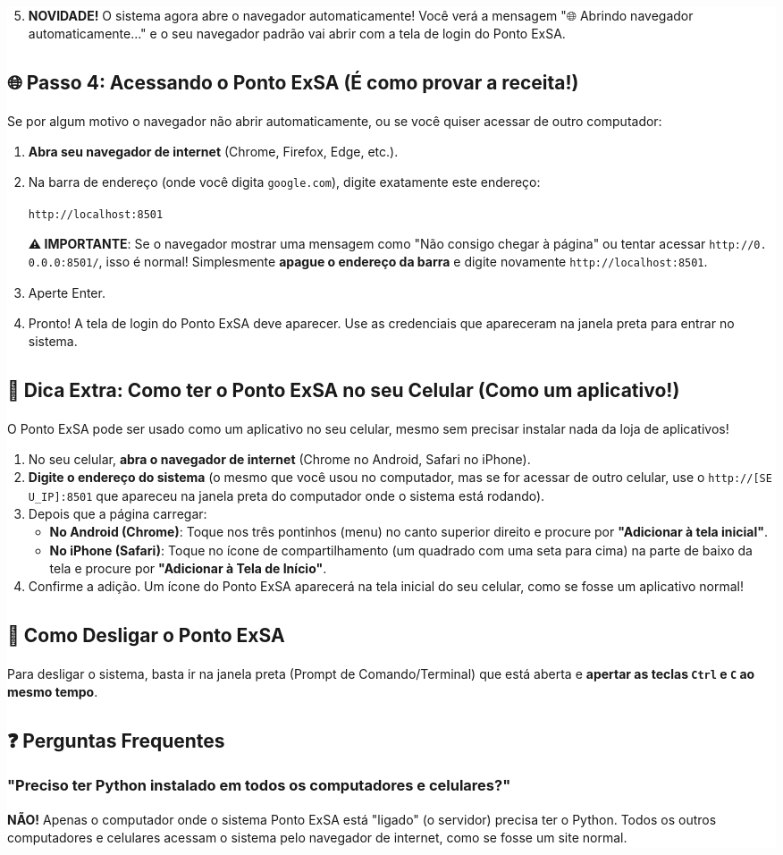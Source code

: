 5.  **NOVIDADE!** O sistema agora abre o navegador automaticamente! Você verá a mensagem "🌐 Abrindo navegador automaticamente..." e o seu navegador padrão vai abrir com a tela de login do Ponto ExSA.

## 🌐 Passo 4: Acessando o Ponto ExSA (É como provar a receita!)

Se por algum motivo o navegador não abrir automaticamente, ou se você quiser acessar de outro computador:

1.  **Abra seu navegador de internet** (Chrome, Firefox, Edge, etc.).
2.  Na barra de endereço (onde você digita `google.com`), digite exatamente este endereço:

    `http://localhost:8501`

    **⚠️ IMPORTANTE**: Se o navegador mostrar uma mensagem como "Não consigo chegar à página" ou tentar acessar `http://0.0.0.0:8501/`, isso é normal! Simplesmente **apague o endereço da barra** e digite novamente `http://localhost:8501`.

3.  Aperte Enter.
4.  Pronto! A tela de login do Ponto ExSA deve aparecer. Use as credenciais que apareceram na janela preta para entrar no sistema.

## 📱 Dica Extra: Como ter o Ponto ExSA no seu Celular (Como um aplicativo!)

O Ponto ExSA pode ser usado como um aplicativo no seu celular, mesmo sem precisar instalar nada da loja de aplicativos!

1.  No seu celular, **abra o navegador de internet** (Chrome no Android, Safari no iPhone).
2.  **Digite o endereço do sistema** (o mesmo que você usou no computador, mas se for acessar de outro celular, use o `http://[SEU_IP]:8501` que apareceu na janela preta do computador onde o sistema está rodando).
3.  Depois que a página carregar:
    *   **No Android (Chrome)**: Toque nos três pontinhos (menu) no canto superior direito e procure por **"Adicionar à tela inicial"**.
    *   **No iPhone (Safari)**: Toque no ícone de compartilhamento (um quadrado com uma seta para cima) na parte de baixo da tela e procure por **"Adicionar à Tela de Início"**.
4.  Confirme a adição. Um ícone do Ponto ExSA aparecerá na tela inicial do seu celular, como se fosse um aplicativo normal!

## 🛑 Como Desligar o Ponto ExSA

Para desligar o sistema, basta ir na janela preta (Prompt de Comando/Terminal) que está aberta e **apertar as teclas `Ctrl` e `C` ao mesmo tempo**.

## ❓ Perguntas Frequentes

### "Preciso ter Python instalado em todos os computadores e celulares?"

**NÃO!** Apenas o computador onde o sistema Ponto ExSA está "ligado" (o servidor) precisa ter o Python. Todos os outros computadores e celulares acessam o sistema pelo navegador de internet, como se fosse um site normal.
